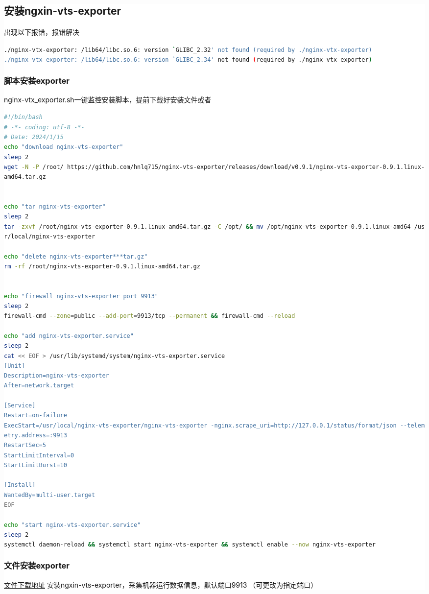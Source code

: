 ## 安装ngxin-vts-exporter
出现以下报错，报错解决
```bash
./nginx-vtx-exporter: /lib64/libc.so.6: version `GLIBC_2.32' not found (required by ./nginx-vtx-exporter)
./nginx-vtx-exporter: /lib64/libc.so.6: version `GLIBC_2.34' not found (required by ./nginx-vtx-exporter)
```
### 脚本安装exporter
nginx-vtx_exporter.sh一键监控安装脚本，提前下载好安装文件或者
```bash
#!/bin/bash
# -*- coding: utf-8 -*-
# Date: 2024/1/15
echo "download nginx-vts-exporter"
sleep 2
wget -N -P /root/ https://github.com/hnlq715/nginx-vts-exporter/releases/download/v0.9.1/nginx-vts-exporter-0.9.1.linux-amd64.tar.gz
 

echo "tar nginx-vts-exporter"
sleep 2
tar -zxvf /root/nginx-vts-exporter-0.9.1.linux-amd64.tar.gz -C /opt/ && mv /opt/nginx-vts-exporter-0.9.1.linux-amd64 /usr/local/nginx-vts-exporter

echo "delete nginx-vts-exporter***tar.gz"
rm -rf /root/nginx-vts-exporter-0.9.1.linux-amd64.tar.gz


echo "firewall nginx-vts-exporter port 9913"
sleep 2
firewall-cmd --zone=public --add-port=9913/tcp --permanent && firewall-cmd --reload 
 
echo "add nginx-vts-exporter.service"
sleep 2
cat << EOF > /usr/lib/systemd/system/nginx-vts-exporter.service
[Unit]
Description=nginx-vts-exporter
After=network.target 
 
[Service]
Restart=on-failure
ExecStart=/usr/local/nginx-vts-exporter/nginx-vts-exporter -nginx.scrape_uri=http://127.0.0.1/status/format/json --telemetry.address=:9913
RestartSec=5
StartLimitInterval=0
StartLimitBurst=10

[Install]
WantedBy=multi-user.target
EOF
 
echo "start nginx-vts-exporter.service"
sleep 2
systemctl daemon-reload && systemctl start nginx-vts-exporter && systemctl enable --now nginx-vts-exporter
```
### 文件安装exporter
[文件下载地址](https://github.com/hnlq715/nginx-vts-exporter/releases)
安装ngxin-vts-exporter，采集机器运行数据信息，默认端口9913 （可更改为指定端口）
```bash
```